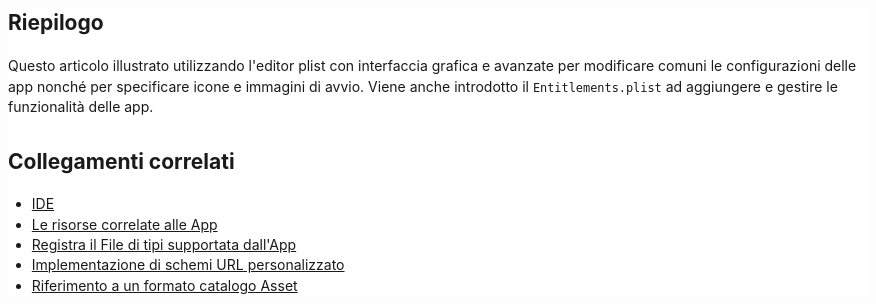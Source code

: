  <a name="Entitlements" />

## <a name="summary"></a>Riepilogo

Questo articolo illustrato utilizzando l'editor plist con interfaccia grafica e avanzate per modificare comuni le configurazioni delle app nonché per specificare icone e immagini di avvio. Viene anche introdotto il `Entitlements.plist` ad aggiungere e gestire le funzionalità delle app.


## <a name="related-links"></a>Collegamenti correlati

- [IDE](https://github.com/xamarin/recipes/tree/master/Recipes/cross-platform/ide)
- [Le risorse correlate alle App](http://developer.apple.com/library/ios/#DOCUMENTATION/iPhone/Conceptual/iPhoneOSProgrammingGuide/App-RelatedResources/App-RelatedResources.html)
- [Registra il File di tipi supportata dall'App](http://developer.apple.com/library/ios/#documentation/FileManagement/Conceptual/DocumentInteraction_TopicsForIOS/Articles/RegisteringtheFileTypesYourAppSupports.html)
- [Implementazione di schemi URL personalizzato](https://developer.apple.com/library/ios/documentation/iPhone/Conceptual/iPhoneOSProgrammingGuide/AdvancedAppTricks/AdvancedAppTricks.html)
- [Riferimento a un formato catalogo Asset](https://developer.apple.com/library/archive/documentation/Xcode/Reference/xcode_ref-Asset_Catalog_Format/index.html#//apple_ref/doc/uid/TP40015170-CH18-SW1)
